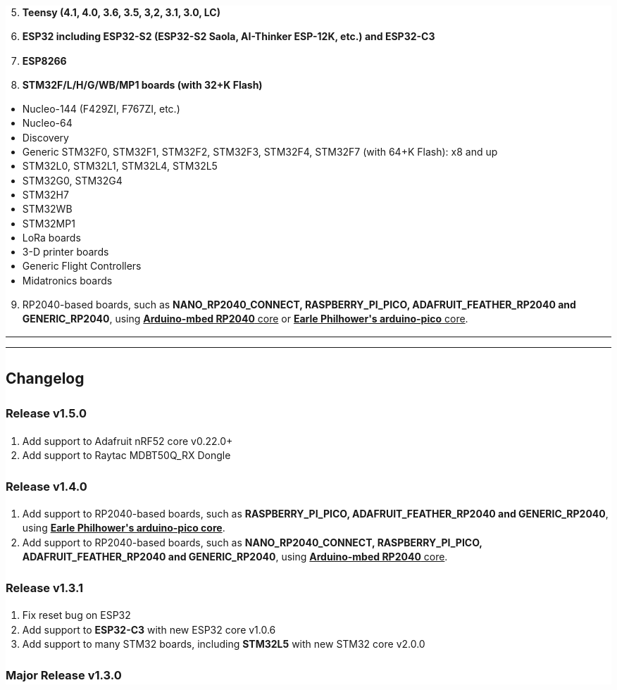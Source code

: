  5. **Teensy (4.1, 4.0, 3.6, 3.5, 3,2, 3.1, 3.0, LC)**
 
 6. **ESP32 including ESP32-S2 (ESP32-S2 Saola, AI-Thinker ESP-12K, etc.) and ESP32-C3**
 
 7. **ESP8266**
  
 8. **STM32F/L/H/G/WB/MP1 boards (with 32+K Flash)**

  - Nucleo-144 (F429ZI, F767ZI, etc.)
  - Nucleo-64
  - Discovery
  - Generic STM32F0, STM32F1, STM32F2, STM32F3, STM32F4, STM32F7 (with 64+K Flash): x8 and up
  - STM32L0, STM32L1, STM32L4, STM32L5
  - STM32G0, STM32G4
  - STM32H7
  - STM32WB
  - STM32MP1
  - LoRa boards
  - 3-D printer boards
  - Generic Flight Controllers
  - Midatronics boards
 
  9. RP2040-based boards, such as **NANO_RP2040_CONNECT, RASPBERRY_PI_PICO, ADAFRUIT_FEATHER_RP2040 and GENERIC_RP2040**, using [**Arduino-mbed RP2040** core](https://github.com/arduino/ArduinoCore-mbed) or [**Earle Philhower's arduino-pico** core](https://github.com/earlephilhower/arduino-pico).
  
---
---

## Changelog

### Release v1.5.0

1. Add support to Adafruit nRF52 core v0.22.0+
2. Add support to Raytac MDBT50Q_RX Dongle

### Release v1.4.0

1. Add support to RP2040-based boards, such as **RASPBERRY_PI_PICO, ADAFRUIT_FEATHER_RP2040 and GENERIC_RP2040**, using [**Earle Philhower's arduino-pico core**](https://github.com/earlephilhower/arduino-pico).
2. Add support to RP2040-based boards, such as **NANO_RP2040_CONNECT, RASPBERRY_PI_PICO, ADAFRUIT_FEATHER_RP2040 and GENERIC_RP2040**, using [**Arduino-mbed RP2040** core](https://github.com/arduino/ArduinoCore-mbed).

### Release v1.3.1

1. Fix reset bug on ESP32
2. Add support to **ESP32-C3** with new ESP32 core v1.0.6
3. Add support to many STM32 boards, including **STM32L5** with new STM32 core v2.0.0

### Major Release v1.3.0
